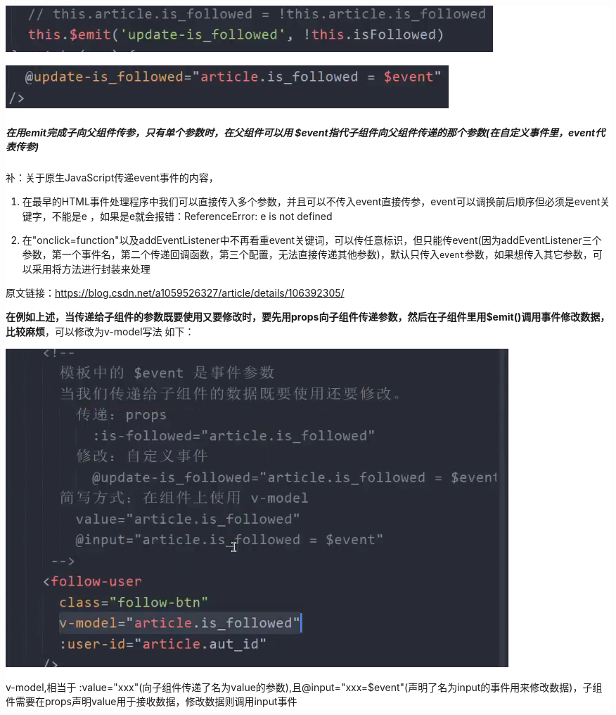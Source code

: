 

![64613430851](VUE.assets/1646134308513.png)

![64613437290](VUE.assets/1646134372900.png)

##### 在用emit完成子向父组件传参，只有**单个参数时，在父组件可以用 $event指代子组件向父组件传递的那个参数(在自定义事件里，event代表传参)**

补：关于原生JavaScript传递event事件的内容，

1. 在最早的HTML事件处理程序中我们可以直接传入多个参数，并且可以不传入event直接传参，event可以调换前后顺序但必须是event关键字，不能是e ，如果是e就会报错：ReferenceError: e is not defined

2. 在"οnclick=function"以及addEventListener中不再看重event关键词，可以传任意标识，但只能传event(因为addEventListener三个参数，第一个事件名，第二个传递回调函数，第三个配置，无法直接传递其他参数)，默认只传入`event`参数，如果想传入其它参数，可以采用将方法进行封装来处理

  原文链接：https://blog.csdn.net/a1059526327/article/details/106392305/

**在例如上述，当传递给子组件的参数既要使用又要修改时，要先用props向子组件传递参数，然后在子组件里用$emit()调用事件修改数据，比较麻烦**，可以修改为v-model写法 如下：

![64614606541](VUE.assets/1646146065419.png)

v-model,相当于 :value="xxx"(向子组件传递了名为value的参数),且@input="xxx=$event"(声明了名为input的事件用来修改数据)，子组件需要在props声明value用于接收数据，修改数据则调用input事件
